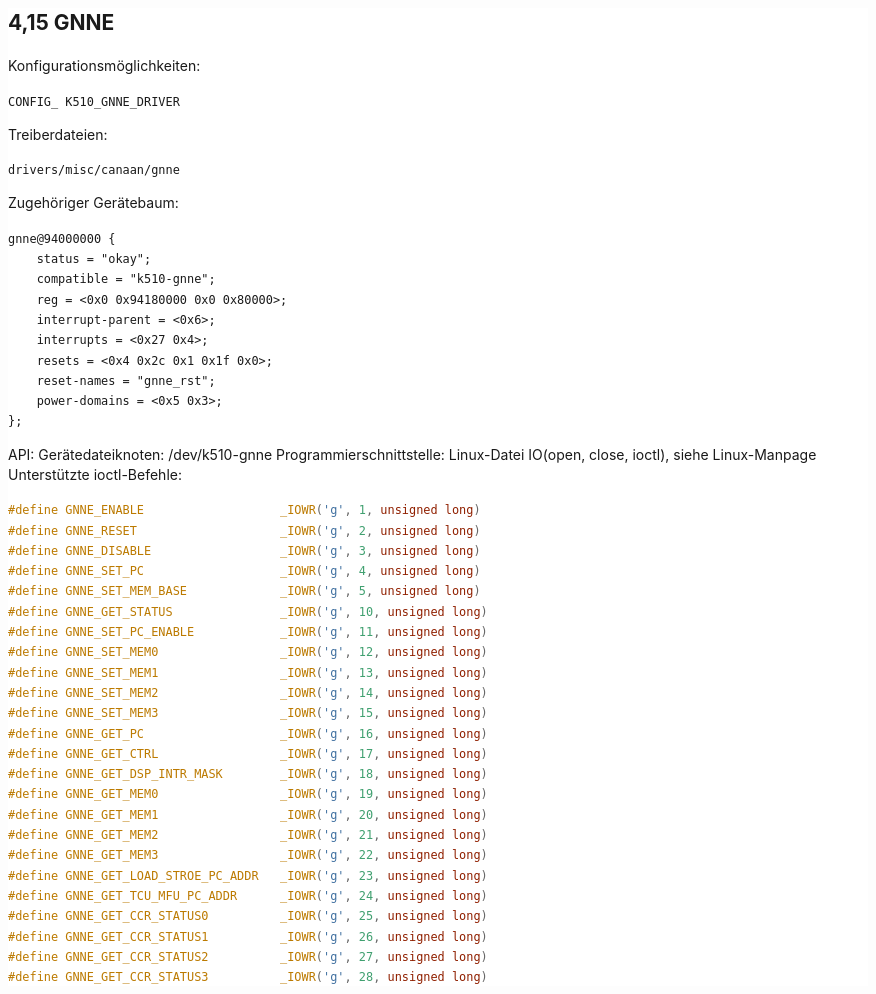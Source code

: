 ## 4,15 GNNE

Konfigurationsmöglichkeiten:

```shell
CONFIG_ K510_GNNE_DRIVER
```

Treiberdateien:

```shell
drivers/misc/canaan/gnne
```

Zugehöriger Gerätebaum:

```text
gnne@94000000 {
    status = "okay";
    compatible = "k510-gnne";
    reg = <0x0 0x94180000 0x0 0x80000>;
    interrupt-parent = <0x6>;
    interrupts = <0x27 0x4>;
    resets = <0x4 0x2c 0x1 0x1f 0x0>;
    reset-names = "gnne_rst";
    power-domains = <0x5 0x3>;
};
```

API: Gerätedateiknoten: /dev/k510-gnne
Programmierschnittstelle: Linux-Datei IO(open, close, ioctl), siehe Linux-Manpage
Unterstützte ioctl-Befehle:

```c
#define GNNE_ENABLE                   _IOWR('g', 1, unsigned long)
#define GNNE_RESET                    _IOWR('g', 2, unsigned long)
#define GNNE_DISABLE                  _IOWR('g', 3, unsigned long)
#define GNNE_SET_PC                   _IOWR('g', 4, unsigned long)
#define GNNE_SET_MEM_BASE             _IOWR('g', 5, unsigned long)
#define GNNE_GET_STATUS               _IOWR('g', 10, unsigned long)
#define GNNE_SET_PC_ENABLE            _IOWR('g', 11, unsigned long)
#define GNNE_SET_MEM0                 _IOWR('g', 12, unsigned long)
#define GNNE_SET_MEM1                 _IOWR('g', 13, unsigned long)
#define GNNE_SET_MEM2                 _IOWR('g', 14, unsigned long)
#define GNNE_SET_MEM3                 _IOWR('g', 15, unsigned long)
#define GNNE_GET_PC                   _IOWR('g', 16, unsigned long)
#define GNNE_GET_CTRL                 _IOWR('g', 17, unsigned long)
#define GNNE_GET_DSP_INTR_MASK        _IOWR('g', 18, unsigned long)
#define GNNE_GET_MEM0                 _IOWR('g', 19, unsigned long)
#define GNNE_GET_MEM1                 _IOWR('g', 20, unsigned long)
#define GNNE_GET_MEM2                 _IOWR('g', 21, unsigned long)
#define GNNE_GET_MEM3                 _IOWR('g', 22, unsigned long)
#define GNNE_GET_LOAD_STROE_PC_ADDR   _IOWR('g', 23, unsigned long)
#define GNNE_GET_TCU_MFU_PC_ADDR      _IOWR('g', 24, unsigned long)
#define GNNE_GET_CCR_STATUS0          _IOWR('g', 25, unsigned long)
#define GNNE_GET_CCR_STATUS1          _IOWR('g', 26, unsigned long)
#define GNNE_GET_CCR_STATUS2          _IOWR('g', 27, unsigned long)
#define GNNE_GET_CCR_STATUS3          _IOWR('g', 28, unsigned long)
```
